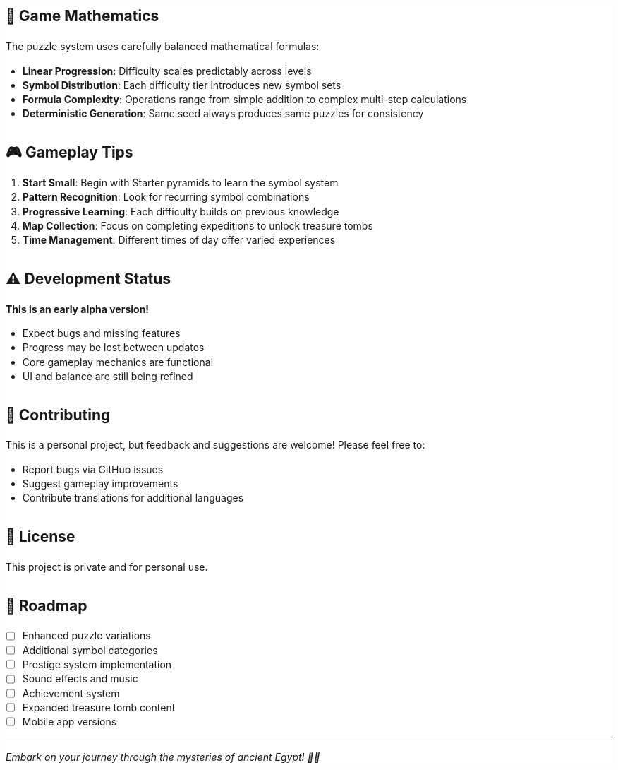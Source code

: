 ## 🎲 Game Mathematics

The puzzle system uses carefully balanced mathematical formulas:

- **Linear Progression**: Difficulty scales predictably across levels
- **Symbol Distribution**: Each difficulty tier introduces new symbol sets
- **Formula Complexity**: Operations range from simple addition to complex multi-step calculations
- **Deterministic Generation**: Same seed always produces same puzzles for consistency

## 🎮 Gameplay Tips

1. **Start Small**: Begin with Starter pyramids to learn the symbol system
2. **Pattern Recognition**: Look for recurring symbol combinations
3. **Progressive Learning**: Each difficulty builds on previous knowledge
4. **Map Collection**: Focus on completing expeditions to unlock treasure tombs
5. **Time Management**: Different times of day offer varied experiences

## ⚠️ Development Status

**This is an early alpha version!**
- Expect bugs and missing features
- Progress may be lost between updates
- Core gameplay mechanics are functional
- UI and balance are still being refined

## 🤝 Contributing

This is a personal project, but feedback and suggestions are welcome! Please feel free to:
- Report bugs via GitHub issues
- Suggest gameplay improvements
- Contribute translations for additional languages

## 📄 License

This project is private and for personal use.

## 🎯 Roadmap

- [ ] Enhanced puzzle variations
- [ ] Additional symbol categories  
- [ ] Prestige system implementation
- [ ] Sound effects and music
- [ ] Achievement system
- [ ] Expanded treasure tomb content
- [ ] Mobile app versions

---

*Embark on your journey through the mysteries of ancient Egypt! 🏺✨*
